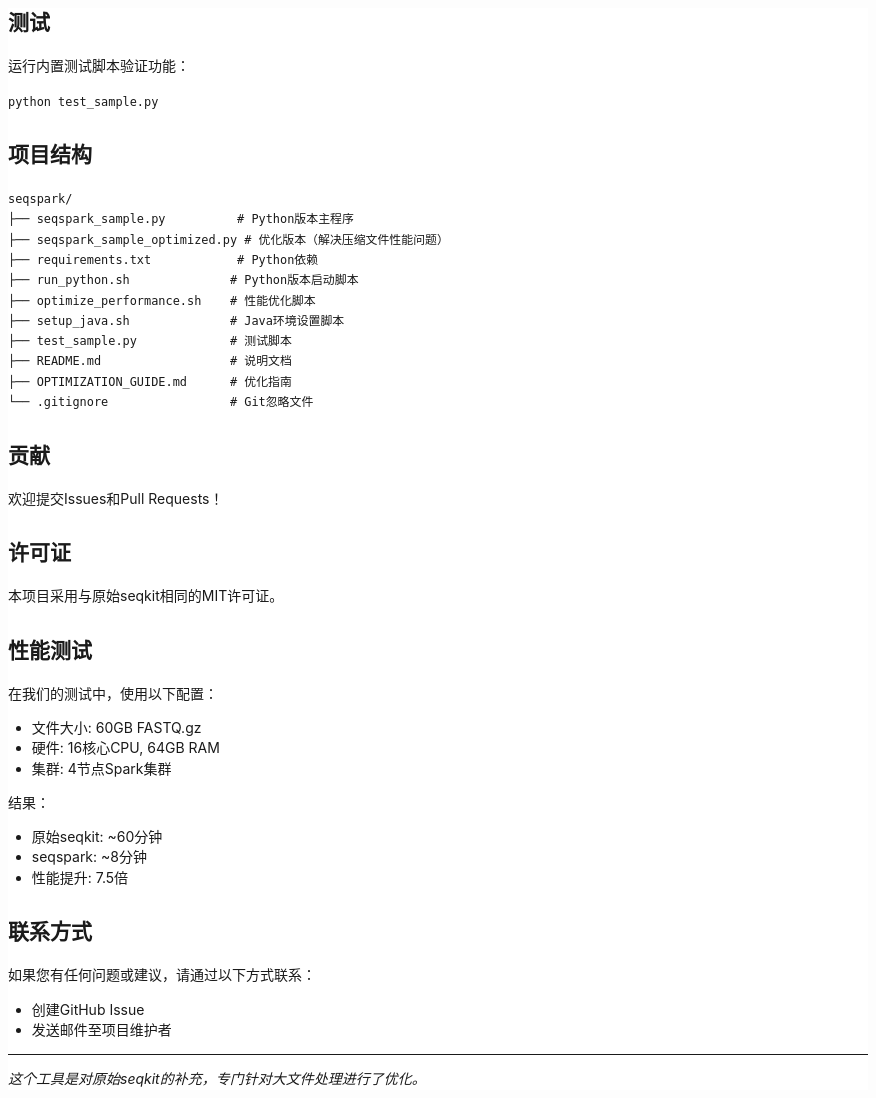 ## 测试

运行内置测试脚本验证功能：

```bash
python test_sample.py
```

## 项目结构

```
seqspark/
├── seqspark_sample.py          # Python版本主程序
├── seqspark_sample_optimized.py # 优化版本（解决压缩文件性能问题）
├── requirements.txt            # Python依赖
├── run_python.sh              # Python版本启动脚本
├── optimize_performance.sh    # 性能优化脚本
├── setup_java.sh              # Java环境设置脚本
├── test_sample.py             # 测试脚本
├── README.md                  # 说明文档
├── OPTIMIZATION_GUIDE.md      # 优化指南
└── .gitignore                 # Git忽略文件
```

## 贡献

欢迎提交Issues和Pull Requests！

## 许可证

本项目采用与原始seqkit相同的MIT许可证。

## 性能测试

在我们的测试中，使用以下配置：
- 文件大小: 60GB FASTQ.gz
- 硬件: 16核心CPU, 64GB RAM
- 集群: 4节点Spark集群

结果：
- 原始seqkit: ~60分钟
- seqspark: ~8分钟
- 性能提升: 7.5倍

## 联系方式

如果您有任何问题或建议，请通过以下方式联系：
- 创建GitHub Issue
- 发送邮件至项目维护者

---

*这个工具是对原始seqkit的补充，专门针对大文件处理进行了优化。* 